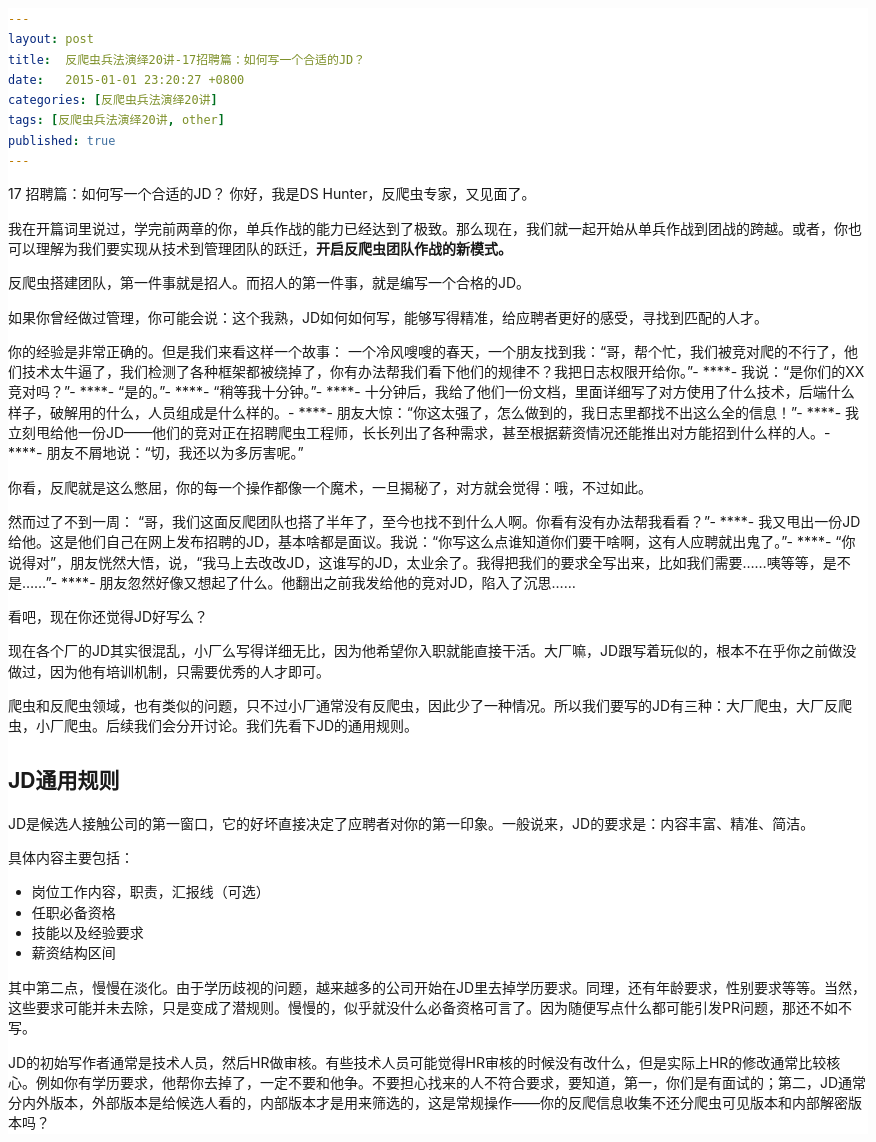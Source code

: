 ```yaml
---
layout: post
title:  反爬虫兵法演绎20讲-17招聘篇：如何写一个合适的JD？
date:   2015-01-01 23:20:27 +0800
categories: [反爬虫兵法演绎20讲]
tags: [反爬虫兵法演绎20讲, other]
published: true
---
```




17 招聘篇：如何写一个合适的JD？
你好，我是DS Hunter，反爬虫专家，又见面了。

我在开篇词里说过，学完前两章的你，单兵作战的能力已经达到了极致。那么现在，我们就一起开始从单兵作战到团战的跨越。或者，你也可以理解为我们要实现从技术到管理团队的跃迁，**开启反爬虫团队作战的新模式。**

反爬虫搭建团队，第一件事就是招人。而招人的第一件事，就是编写一个合格的JD。

如果你曾经做过管理，你可能会说：这个我熟，JD如何如何写，能够写得精准，给应聘者更好的感受，寻找到匹配的人才。

你的经验是非常正确的。但是我们来看这样一个故事：
一个冷风嗖嗖的春天，一个朋友找到我：“哥，帮个忙，我们被竞对爬的不行了，他们技术太牛逼了，我们检测了各种框架都被绕掉了，你有办法帮我们看下他们的规律不？我把日志权限开给你。”- ****- 我说：“是你们的XX竞对吗？”- ****- “是的。”- ****- “稍等我十分钟。”- ****- 十分钟后，我给了他们一份文档，里面详细写了对方使用了什么技术，后端什么样子，破解用的什么，人员组成是什么样的。- ****- 朋友大惊：“你这太强了，怎么做到的，我日志里都找不出这么全的信息！”- ****- 我立刻甩给他一份JD——他们的竞对正在招聘爬虫工程师，长长列出了各种需求，甚至根据薪资情况还能推出对方能招到什么样的人。- ****- 朋友不屑地说：“切，我还以为多厉害呢。”

你看，反爬就是这么憋屈，你的每一个操作都像一个魔术，一旦揭秘了，对方就会觉得：哦，不过如此。

然而过了不到一周：
“哥，我们这面反爬团队也搭了半年了，至今也找不到什么人啊。你看有没有办法帮我看看？”- ****- 我又甩出一份JD给他。这是他们自己在网上发布招聘的JD，基本啥都是面议。我说：“你写这么点谁知道你们要干啥啊，这有人应聘就出鬼了。”- ****- “你说得对”，朋友恍然大悟，说，“我马上去改改JD，这谁写的JD，太业余了。我得把我们的要求全写出来，比如我们需要……咦等等，是不是……”- ****- 朋友忽然好像又想起了什么。他翻出之前我发给他的竞对JD，陷入了沉思……

看吧，现在你还觉得JD好写么？

现在各个厂的JD其实很混乱，小厂么写得详细无比，因为他希望你入职就能直接干活。大厂嘛，JD跟写着玩似的，根本不在乎你之前做没做过，因为他有培训机制，只需要优秀的人才即可。

爬虫和反爬虫领域，也有类似的问题，只不过小厂通常没有反爬虫，因此少了一种情况。所以我们要写的JD有三种：大厂爬虫，大厂反爬虫，小厂爬虫。后续我们会分开讨论。我们先看下JD的通用规则。

## JD通用规则

JD是候选人接触公司的第一窗口，它的好坏直接决定了应聘者对你的第一印象。一般说来，JD的要求是：内容丰富、精准、简洁。

具体内容主要包括：

* 岗位工作内容，职责，汇报线（可选）
* 任职必备资格
* 技能以及经验要求
* 薪资结构区间

其中第二点，慢慢在淡化。由于学历歧视的问题，越来越多的公司开始在JD里去掉学历要求。同理，还有年龄要求，性别要求等等。当然，这些要求可能并未去除，只是变成了潜规则。慢慢的，似乎就没什么必备资格可言了。因为随便写点什么都可能引发PR问题，那还不如不写。

JD的初始写作者通常是技术人员，然后HR做审核。有些技术人员可能觉得HR审核的时候没有改什么，但是实际上HR的修改通常比较核心。例如你有学历要求，他帮你去掉了，一定不要和他争。不要担心找来的人不符合要求，要知道，第一，你们是有面试的；第二，JD通常分内外版本，外部版本是给候选人看的，内部版本才是用来筛选的，这是常规操作——你的反爬信息收集不还分爬虫可见版本和内部解密版本吗？
